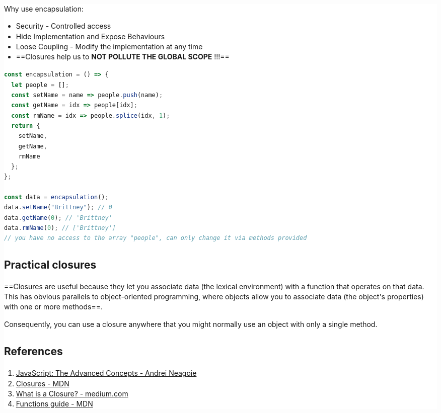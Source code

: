 Why use encapsulation:

- Security - Controlled access
- Hide Implementation and Expose Behaviours
- Loose Coupling - Modify the implementation at any time
- ==Closures help us to **NOT POLLUTE THE GLOBAL SCOPE** !!!==

```js
const encapsulation = () => {
  let people = [];
  const setName = name => people.push(name);
  const getName = idx => people[idx];
  const rmName = idx => people.splice(idx, 1);
  return {
    setName,
    getName,
    rmName
  };
};

const data = encapsulation();
data.setName("Brittney"); // 0
data.getName(0); // 'Brittney'
data.rmName(0); // ['Brittney']
// you have no access to the array "people", can only change it via methods provided
```

## Practical closures

==Closures are useful because they let you associate data (the lexical environment) with a function that operates on that data. This has obvious parallels to object-oriented programming, where objects allow you to associate data (the object's properties) with one or more methods==.

Consequently, you can use a closure anywhere that you might normally use an object with only a single method.

## References

1. [JavaScript: The Advanced Concepts - Andrei Neagoie](https://www.udemy.com/course/advanced-javascript-concepts/)
2. [Closures - MDN](https://developer.mozilla.org/en-US/docs/Web/JavaScript/Closures)
3. [What is a Closure? - medium.com](https://medium.com/javascript-scene/master-the-javascript-interview-what-is-a-closure-b2f0d2152b36#.ecfskj935)
4. [Functions guide - MDN](https://developer.mozilla.org/en-US/docs/Web/JavaScript/Guide/Functions)
